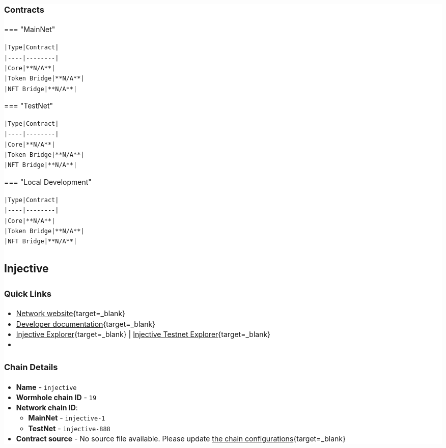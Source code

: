 ### Contracts

=== "MainNet"

    |Type|Contract|
    |----|--------|
    |Core|**N/A**|
    |Token Bridge|**N/A**|
    |NFT Bridge|**N/A**|

=== "TestNet"

    |Type|Contract|
    |----|--------|
    |Core|**N/A**|
    |Token Bridge|**N/A**|
    |NFT Bridge|**N/A**|

=== "Local Development"

    |Type|Contract|
    |----|--------|
    |Core|**N/A**|
    |Token Bridge|**N/A**|
    |NFT Bridge|**N/A**|





## Injective

### Quick Links

- [Network website](https://injective.com/){target=\_blank}
- [Developer documentation](https://docs.injective.network/){target=\_blank}
- [Injective Explorer](https://explorer.injective.network/){target=\_blank} | [Injective Testnet Explorer](https://testnet.explorer.injective.network/){target=\_blank}
- 

### Chain Details

- **Name** - `injective`
- **Wormhole chain ID** - `19`
- **Network chain ID**:
    - **MainNet** - <code>injective-1</code>
    - **TestNet** - <code>injective-888</code>
- **Contract source** - No source file available. Please update [the chain configurations](https://github.com/wormhole-foundation/docs.wormhole.com/blob/main/scripts/src/chains/injective.json){target=\_blank}

